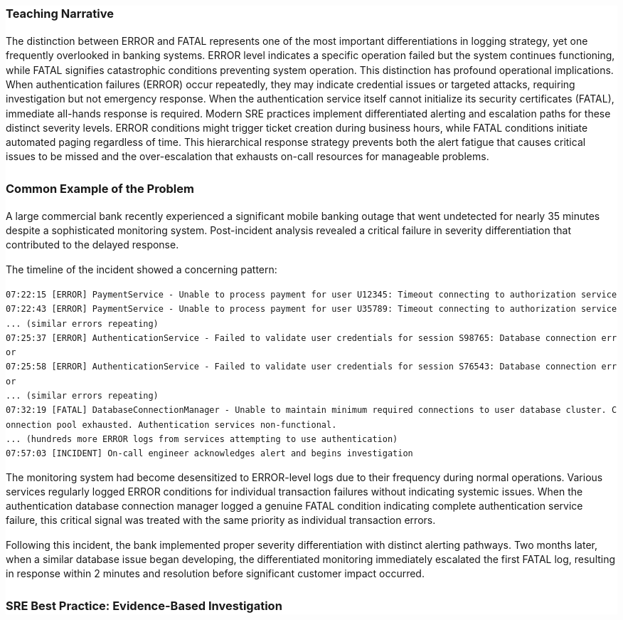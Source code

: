 ### Teaching Narrative

The distinction between ERROR and FATAL represents one of the most important differentiations in logging strategy, yet one frequently overlooked in banking systems. ERROR level indicates a specific operation failed but the system continues functioning, while FATAL signifies catastrophic conditions preventing system operation. This distinction has profound operational implications. When authentication failures (ERROR) occur repeatedly, they may indicate credential issues or targeted attacks, requiring investigation but not emergency response. When the authentication service itself cannot initialize its security certificates (FATAL), immediate all-hands response is required. Modern SRE practices implement differentiated alerting and escalation paths for these distinct severity levels. ERROR conditions might trigger ticket creation during business hours, while FATAL conditions initiate automated paging regardless of time. This hierarchical response strategy prevents both the alert fatigue that causes critical issues to be missed and the over-escalation that exhausts on-call resources for manageable problems.

### Common Example of the Problem

A large commercial bank recently experienced a significant mobile banking outage that went undetected for nearly 35 minutes despite a sophisticated monitoring system. Post-incident analysis revealed a critical failure in severity differentiation that contributed to the delayed response.

The timeline of the incident showed a concerning pattern:

```log
07:22:15 [ERROR] PaymentService - Unable to process payment for user U12345: Timeout connecting to authorization service
07:22:43 [ERROR] PaymentService - Unable to process payment for user U35789: Timeout connecting to authorization service
... (similar errors repeating)
07:25:37 [ERROR] AuthenticationService - Failed to validate user credentials for session S98765: Database connection error
07:25:58 [ERROR] AuthenticationService - Failed to validate user credentials for session S76543: Database connection error
... (similar errors repeating)
07:32:19 [FATAL] DatabaseConnectionManager - Unable to maintain minimum required connections to user database cluster. Connection pool exhausted. Authentication services non-functional.
... (hundreds more ERROR logs from services attempting to use authentication)
07:57:03 [INCIDENT] On-call engineer acknowledges alert and begins investigation
```

The monitoring system had become desensitized to ERROR-level logs due to their frequency during normal operations. Various services regularly logged ERROR conditions for individual transaction failures without indicating systemic issues. When the authentication database connection manager logged a genuine FATAL condition indicating complete authentication service failure, this critical signal was treated with the same priority as individual transaction errors.

Following this incident, the bank implemented proper severity differentiation with distinct alerting pathways. Two months later, when a similar database issue began developing, the differentiated monitoring immediately escalated the first FATAL log, resulting in response within 2 minutes and resolution before significant customer impact occurred.

### SRE Best Practice: Evidence-Based Investigation
